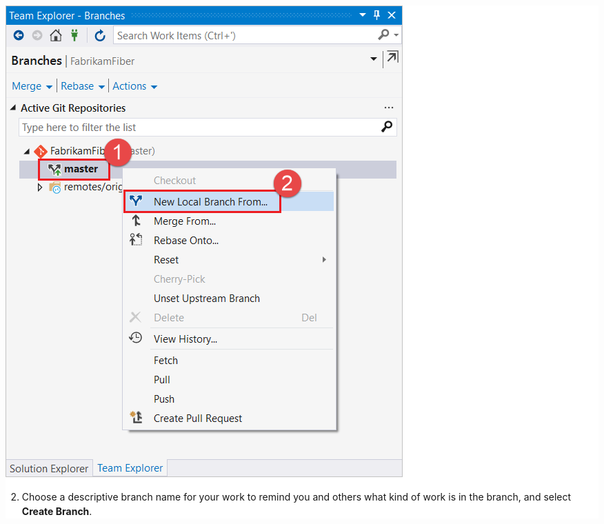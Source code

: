    ![Creating a Local Branch off the Master branch in Visual Studio](_img/gitquickstart-vs2017/new-local-branch-menu.png)  

2. Choose a descriptive branch name for your work to remind you and others what kind of work is in the branch, and select **Create Branch**.
